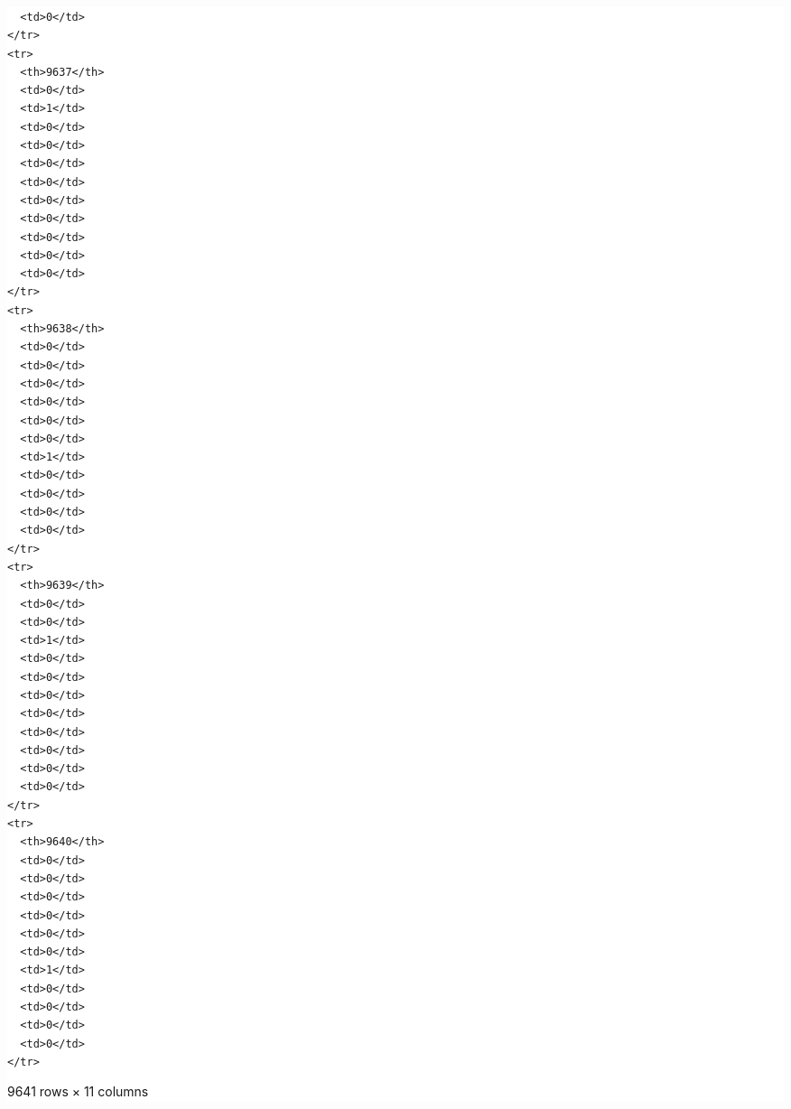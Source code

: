       <td>0</td>
    </tr>
    <tr>
      <th>9637</th>
      <td>0</td>
      <td>1</td>
      <td>0</td>
      <td>0</td>
      <td>0</td>
      <td>0</td>
      <td>0</td>
      <td>0</td>
      <td>0</td>
      <td>0</td>
      <td>0</td>
    </tr>
    <tr>
      <th>9638</th>
      <td>0</td>
      <td>0</td>
      <td>0</td>
      <td>0</td>
      <td>0</td>
      <td>0</td>
      <td>1</td>
      <td>0</td>
      <td>0</td>
      <td>0</td>
      <td>0</td>
    </tr>
    <tr>
      <th>9639</th>
      <td>0</td>
      <td>0</td>
      <td>1</td>
      <td>0</td>
      <td>0</td>
      <td>0</td>
      <td>0</td>
      <td>0</td>
      <td>0</td>
      <td>0</td>
      <td>0</td>
    </tr>
    <tr>
      <th>9640</th>
      <td>0</td>
      <td>0</td>
      <td>0</td>
      <td>0</td>
      <td>0</td>
      <td>0</td>
      <td>1</td>
      <td>0</td>
      <td>0</td>
      <td>0</td>
      <td>0</td>
    </tr>
  </tbody>
</table>
<p>9641 rows × 11 columns</p>
</div>
